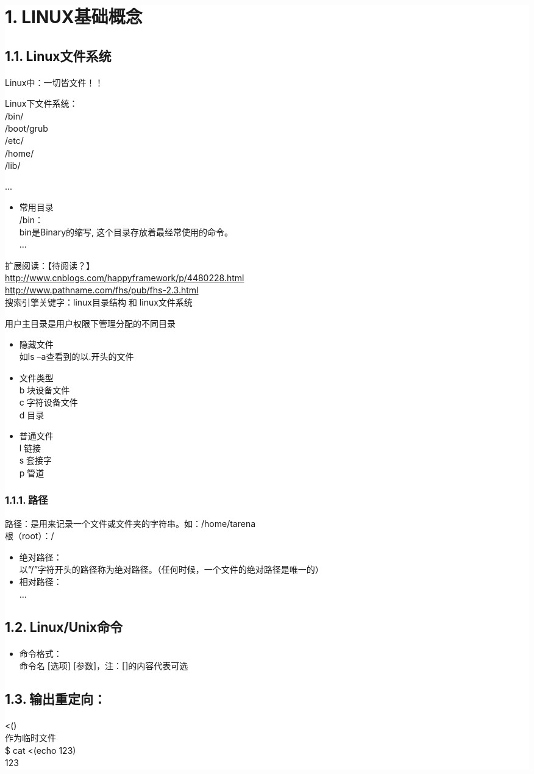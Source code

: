 
# 1.  	LINUX基础概念  
## 1.1. 	Linux文件系统  

Linux中：一切皆文件！！ 

Linux下文件系统：  
/bin/  
/boot/grub  
/etc/  
/home/  
/lib/  
  
...  
- 常用目录  
/bin：  
bin是Binary的缩写, 这个目录存放着最经常使用的命令。  
...  
  
扩展阅读：【待阅读？】  
http://www.cnblogs.com/happyframework/p/4480228.html  
http://www.pathname.com/fhs/pub/fhs-2.3.html  
搜索引擎关键字：linux目录结构  和  linux文件系统  
  
用户主目录是用户权限下管理分配的不同目录  
- 隐藏文件  
如ls –a查看到的以.开头的文件  
  
- 文件类型  
b  块设备文件  
c  字符设备文件  
d  目录   
-  普通文件  
l  链接  
s  套接字  
p  管道  
  
### 1.1.1.  	路径  
路径：是用来记录一个文件或文件夹的字符串。如：/home/tarena  
根（root）：/  
- 绝对路径：  
以“/”字符开头的路径称为绝对路径。（任何时候，一个文件的绝对路径是唯一的）  
- 相对路径：  
…  
## 1.2. 	Linux/Unix命令  
- 命令格式：  
命令名 [选项] [参数]，注：[]的内容代表可选  
## 1.3. 	输出重定向：  
<()  
作为临时文件  
$ cat <(echo 123)  
123  
  